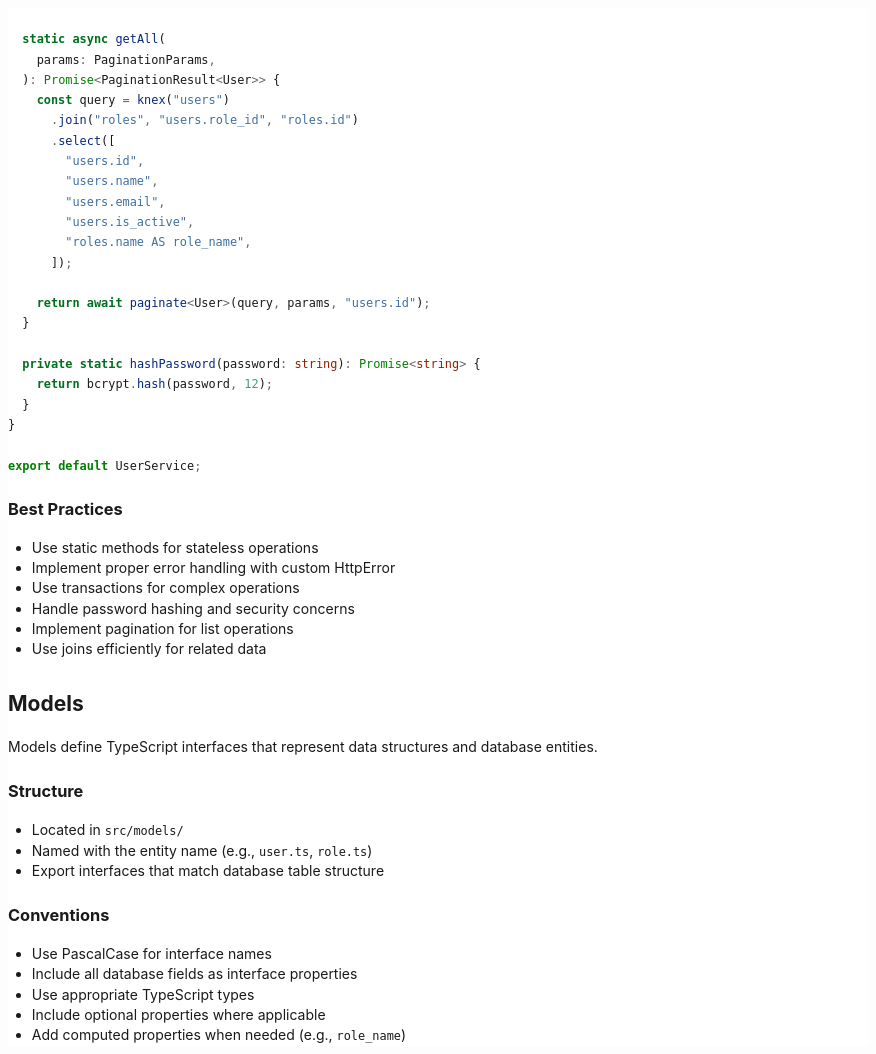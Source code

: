 ```typescript

  static async getAll(
    params: PaginationParams,
  ): Promise<PaginationResult<User>> {
    const query = knex("users")
      .join("roles", "users.role_id", "roles.id")
      .select([
        "users.id",
        "users.name",
        "users.email",
        "users.is_active",
        "roles.name AS role_name",
      ]);

    return await paginate<User>(query, params, "users.id");
  }

  private static hashPassword(password: string): Promise<string> {
    return bcrypt.hash(password, 12);
  }
}

export default UserService;
```

### Best Practices

- Use static methods for stateless operations
- Implement proper error handling with custom HttpError
- Use transactions for complex operations
- Handle password hashing and security concerns
- Implement pagination for list operations
- Use joins efficiently for related data

## Models

Models define TypeScript interfaces that represent data structures and database entities.

### Structure

- Located in `src/models/`
- Named with the entity name (e.g., `user.ts`, `role.ts`)
- Export interfaces that match database table structure

### Conventions

- Use PascalCase for interface names
- Include all database fields as interface properties
- Use appropriate TypeScript types
- Include optional properties where applicable
- Add computed properties when needed (e.g., `role_name`)
